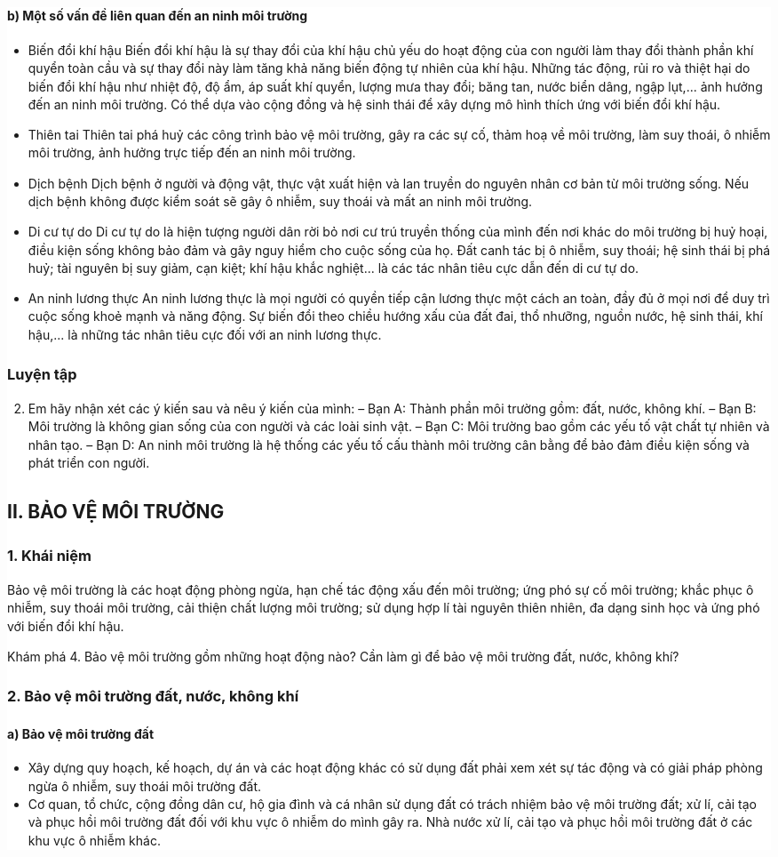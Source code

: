 #### b) Một số vấn đề liên quan đến an ninh môi trường
* Biến đổi khí hậu
Biến đổi khí hậu là sự thay đổi của khí hậu chủ yếu do hoạt động của con người làm thay đổi thành phần khí quyển toàn cầu và sự thay đổi này làm tăng khả năng biến động tự nhiên của khí hậu. Những tác động, rủi ro và thiệt hại do biến đổi khí hậu như nhiệt độ, độ ẩm, áp suất khí quyển, lượng mưa thay đổi; băng tan, nước biển dâng, ngập lụt,... ảnh hưởng đến an ninh môi trường. Có thể dựa vào cộng đồng và hệ sinh thái để xây dựng mô hình thích ứng với biến đổi khí hậu.

* Thiên tai
Thiên tai phá huỷ các công trình bảo vệ môi trường, gây ra các sự cố, thảm hoạ về môi trường, làm suy thoái, ô nhiễm môi trường, ảnh hưởng trực tiếp đến an ninh môi trường.

* Dịch bệnh
Dịch bệnh ở người và động vật, thực vật xuất hiện và lan truyền do nguyên nhân cơ bản từ môi trường sống. Nếu dịch bệnh không được kiểm soát sẽ gây ô nhiễm, suy thoái và mất an ninh môi trường.

* Di cư tự do
Di cư tự do là hiện tượng người dân rời bỏ nơi cư trú truyền thống của mình đến nơi khác do môi trường bị huỷ hoại, điều kiện sống không bảo đảm và gây nguy hiểm cho cuộc sống của họ. Đất canh tác bị ô nhiễm, suy thoái; hệ sinh thái bị phá huỷ; tài nguyên bị suy giảm, cạn kiệt; khí hậu khắc nghiệt... là các tác nhân tiêu cực dẫn đến di cư tự do.

* An ninh lương thực
An ninh lương thực là mọi người có quyền tiếp cận lương thực một cách an toàn, đầy đủ ở mọi nơi để duy trì cuộc sống khoẻ mạnh và năng động. Sự biến đổi theo chiều hướng xấu của đất đai, thổ nhưỡng, nguồn nước, hệ sinh thái, khí hậu,... là những tác nhân tiêu cực đối với an ninh lương thực.

### Luyện tập
2. Em hãy nhận xét các ý kiến sau và nêu ý kiến của mình:
– Bạn A: Thành phần môi trường gồm: đất, nước, không khí.
– Bạn B: Môi trường là không gian sống của con người và các loài sinh vật.
– Bạn C: Môi trường bao gồm các yếu tố vật chất tự nhiên và nhân tạo.
– Bạn D: An ninh môi trường là hệ thống các yếu tố cấu thành môi trường cân bằng để bảo đảm điều kiện sống và phát triển con người.

## II. BẢO VỆ MÔI TRƯỜNG

### 1. Khái niệm
Bảo vệ môi trường là các hoạt động phòng ngừa, hạn chế tác động xấu đến môi trường; ứng phó sự cố môi trường; khắc phục ô nhiễm, suy thoái môi trường, cải thiện chất lượng môi trường; sử dụng hợp lí tài nguyên thiên nhiên, đa dạng sinh học và ứng phó với biến đổi khí hậu.

Khám phá
4. Bảo vệ môi trường gồm những hoạt động nào? Cần làm gì để bảo vệ môi trường đất, nước, không khí?

### 2. Bảo vệ môi trường đất, nước, không khí

#### a) Bảo vệ môi trường đất
* Xây dựng quy hoạch, kế hoạch, dự án và các hoạt động khác có sử dụng đất phải xem xét sự tác động và có giải pháp phòng ngừa ô nhiễm, suy thoái môi trường đất.
* Cơ quan, tổ chức, cộng đồng dân cư, hộ gia đình và cá nhân sử dụng đất có trách nhiệm bảo vệ môi trường đất; xử lí, cải tạo và phục hồi môi trường đất đối với khu vực ô nhiễm do mình gây ra. Nhà nước xử lí, cải tạo và phục hồi môi trường đất ở các khu vực ô nhiễm khác.

